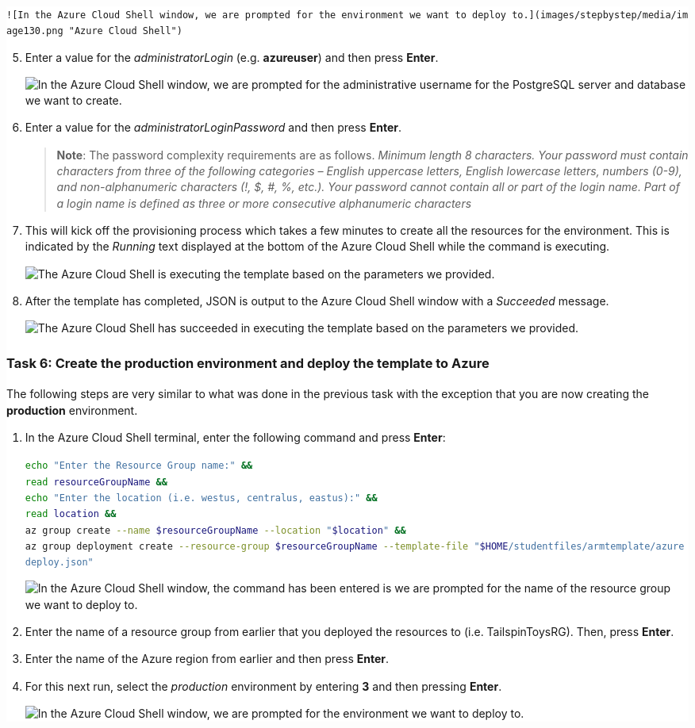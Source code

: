     ![In the Azure Cloud Shell window, we are prompted for the environment we want to deploy to.](images/stepbystep/media/image130.png "Azure Cloud Shell")

5. Enter a value for the *administratorLogin* (e.g. **azureuser**) and then press **Enter**.

    ![In the Azure Cloud Shell window, we are prompted for the administrative username for the PostgreSQL server and database we want to create.](images/stepbystep/media/image47.png "Azure Cloud Shell")

6. Enter a value for the *administratorLoginPassword* and then press **Enter**.

    > **Note**: The password complexity requirements are as follows. *Minimum length 8 characters. Your password must contain characters from three of the following categories – English uppercase letters, English lowercase letters, numbers (0-9), and non-alphanumeric characters (!, $, #, %, etc.). Your password cannot contain all or part of the login name. Part of a login name is defined as three or more consecutive alphanumeric characters*

7. This will kick off the provisioning process which takes a few minutes to create all the resources for the environment. This is indicated by the *Running* text displayed at the bottom of the Azure Cloud Shell while the command is executing.

    ![The Azure Cloud Shell is executing the template based on the parameters we provided.](images/stepbystep/media/image49.png "Azure Cloud Shell")

8. After the template has completed, JSON is output to the Azure Cloud Shell window with a *Succeeded* message.

    ![The Azure Cloud Shell has succeeded in executing the template based on the parameters we provided.](images/stepbystep/media/image50.png "Azure Cloud Shell")

### Task 6: Create the production environment and deploy the template to Azure

The following steps are very similar to what was done in the previous task with the exception that you are now creating the **production** environment.

1. In the Azure Cloud Shell terminal, enter the following command and press **Enter**:

    ```bash
    echo "Enter the Resource Group name:" &&
    read resourceGroupName &&
    echo "Enter the location (i.e. westus, centralus, eastus):" &&
    read location &&
    az group create --name $resourceGroupName --location "$location" &&
    az group deployment create --resource-group $resourceGroupName --template-file "$HOME/studentfiles/armtemplate/azuredeploy.json"
    ```
    
    ![In the Azure Cloud Shell window, the command has been entered is we are prompted for the name of the resource group we want to deploy to.](images/stepbystep/media/image44.png "Azure Cloud Shell window")

2. Enter the name of a resource group from earlier that you deployed the resources to (i.e. TailspinToysRG). Then, press **Enter**.
    
3. Enter the name of the Azure region from earlier and then press **Enter**.
     
4. For this next run, select the *production* environment by entering **3** and then pressing **Enter**. 

    ![In the Azure Cloud Shell window, we are prompted for the environment we want to deploy to.](images/stepbystep/media/image131.png "Azure Cloud Shell")
